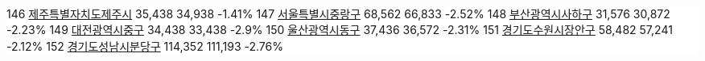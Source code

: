   <tr class="item">
    <td>146</td>
    <td><a href="/apt/제주특별자치도제주시">제주특별자치도제주시</a></td>
    <td>35,438</td>
    <td>34,938</td>
    <td>-1.41%</td>
  </tr>

  <tr class="item">
    <td>147</td>
    <td><a href="/apt/서울특별시중랑구">서울특별시중랑구</a></td>
    <td>68,562</td>
    <td>66,833</td>
    <td>-2.52%</td>
  </tr>

  <tr class="item">
    <td>148</td>
    <td><a href="/apt/부산광역시사하구">부산광역시사하구</a></td>
    <td>31,576</td>
    <td>30,872</td>
    <td>-2.23%</td>
  </tr>

  <tr class="item">
    <td>149</td>
    <td><a href="/apt/대전광역시중구">대전광역시중구</a></td>
    <td>34,438</td>
    <td>33,438</td>
    <td>-2.9%</td>
  </tr>

  <tr class="item">
    <td>150</td>
    <td><a href="/apt/울산광역시동구">울산광역시동구</a></td>
    <td>37,436</td>
    <td>36,572</td>
    <td>-2.31%</td>
  </tr>

  <tr class="item">
    <td>151</td>
    <td><a href="/apt/경기도수원시장안구">경기도수원시장안구</a></td>
    <td>58,482</td>
    <td>57,241</td>
    <td>-2.12%</td>
  </tr>

  <tr class="item">
    <td>152</td>
    <td><a href="/apt/경기도성남시분당구">경기도성남시분당구</a></td>
    <td>114,352</td>
    <td>111,193</td>
    <td>-2.76%</td>
  </tr>
